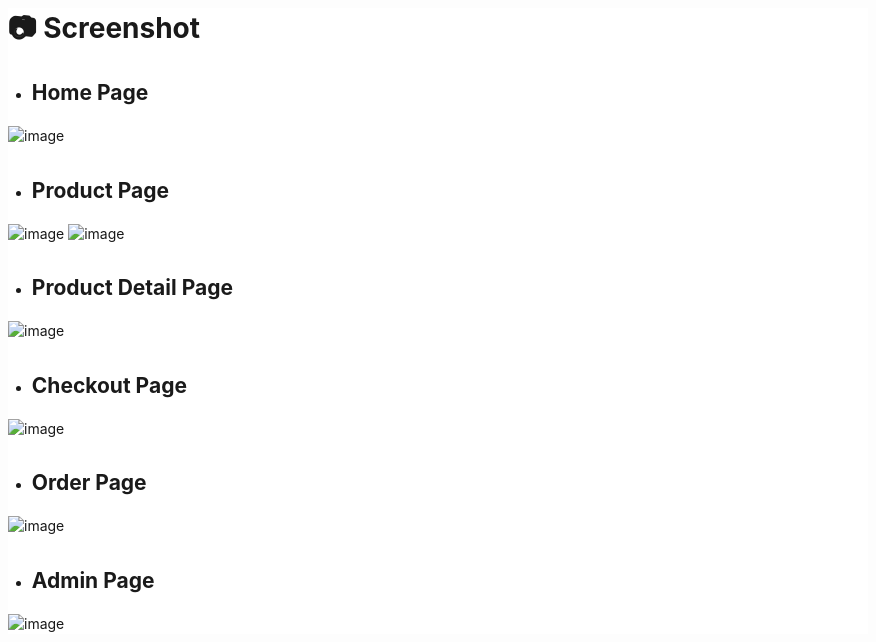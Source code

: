 # 📷 Screenshot

- ## Home Page
<img width="1919" height="1025" alt="image" src="https://github.com/user-attachments/assets/d3963601-e2d2-4fcc-8cae-073eed52b8b1" />

- ## Product Page
<img width="1919" height="1028" alt="image" src="https://github.com/user-attachments/assets/dacd3193-50b9-42ae-82ab-65aa1ec3b8ce" />
<img width="1919" height="1030" alt="image" src="https://github.com/user-attachments/assets/9235ea98-caf8-4ddc-89ac-67ec10336b1a" />

- ## Product Detail Page
<img width="1919" height="1026" alt="image" src="https://github.com/user-attachments/assets/0ce8eee1-41a9-48fc-953f-0c80bc9ac613" />

- ## Checkout Page
<img width="1919" height="1031" alt="image" src="https://github.com/user-attachments/assets/b2770664-138b-4090-8b28-04c3fc52192a" />

- ## Order Page
<img width="1919" height="1023" alt="image" src="https://github.com/user-attachments/assets/6a80aa5f-e753-458e-aee7-348b914b7c13" />

- ## Admin Page
<img width="1919" height="1031" alt="image" src="https://github.com/user-attachments/assets/9435bbbc-2467-4e96-83e3-4b821145c446" />








